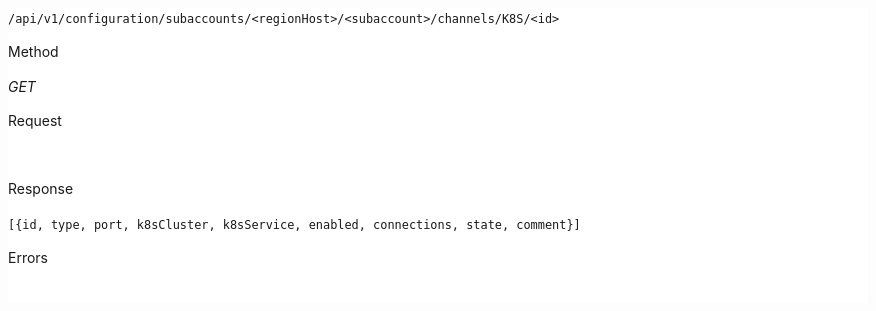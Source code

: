 </td>
<td valign="top">

`/api/v1/configuration/subaccounts/<regionHost>/<subaccount>/channels/K8S/<id>` 

</td>
</tr>
<tr>
<td valign="top">

Method

</td>
<td valign="top">

*GET* 

</td>
</tr>
<tr>
<td valign="top">

Request

</td>
<td valign="top">

 

</td>
</tr>
<tr>
<td valign="top">

Response

</td>
<td valign="top">

```
[{id, type, port, k8sCluster, k8sService, enabled, connections, state, comment}]
```



</td>
</tr>
<tr>
<td valign="top">

Errors

</td>
<td valign="top">

 

</td>
</tr>
<tr>
<td valign="top">
